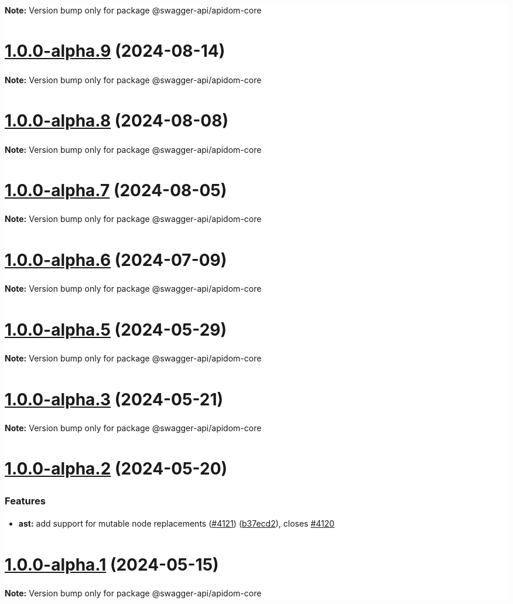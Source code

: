 **Note:** Version bump only for package @swagger-api/apidom-core

# [1.0.0-alpha.9](https://github.com/swagger-api/apidom/compare/v1.0.0-alpha.8...v1.0.0-alpha.9) (2024-08-14)

**Note:** Version bump only for package @swagger-api/apidom-core

# [1.0.0-alpha.8](https://github.com/swagger-api/apidom/compare/v1.0.0-alpha.7...v1.0.0-alpha.8) (2024-08-08)

**Note:** Version bump only for package @swagger-api/apidom-core

# [1.0.0-alpha.7](https://github.com/swagger-api/apidom/compare/v1.0.0-alpha.6...v1.0.0-alpha.7) (2024-08-05)

**Note:** Version bump only for package @swagger-api/apidom-core

# [1.0.0-alpha.6](https://github.com/swagger-api/apidom/compare/v1.0.0-alpha.5...v1.0.0-alpha.6) (2024-07-09)

**Note:** Version bump only for package @swagger-api/apidom-core

# [1.0.0-alpha.5](https://github.com/swagger-api/apidom/compare/v1.0.0-alpha.4...v1.0.0-alpha.5) (2024-05-29)

**Note:** Version bump only for package @swagger-api/apidom-core

# [1.0.0-alpha.3](https://github.com/swagger-api/apidom/compare/v1.0.0-alpha.2...v1.0.0-alpha.3) (2024-05-21)

**Note:** Version bump only for package @swagger-api/apidom-core

# [1.0.0-alpha.2](https://github.com/swagger-api/apidom/compare/v1.0.0-alpha.1...v1.0.0-alpha.2) (2024-05-20)

### Features

- **ast:** add support for mutable node replacements ([#4121](https://github.com/swagger-api/apidom/issues/4121)) ([b37ecd2](https://github.com/swagger-api/apidom/commit/b37ecd2dba83aaa3813bb539ae64e98b290f0292)), closes [#4120](https://github.com/swagger-api/apidom/issues/4120)

# [1.0.0-alpha.1](https://github.com/swagger-api/apidom/compare/v1.0.0-alpha.0...v1.0.0-alpha.1) (2024-05-15)

**Note:** Version bump only for package @swagger-api/apidom-core
